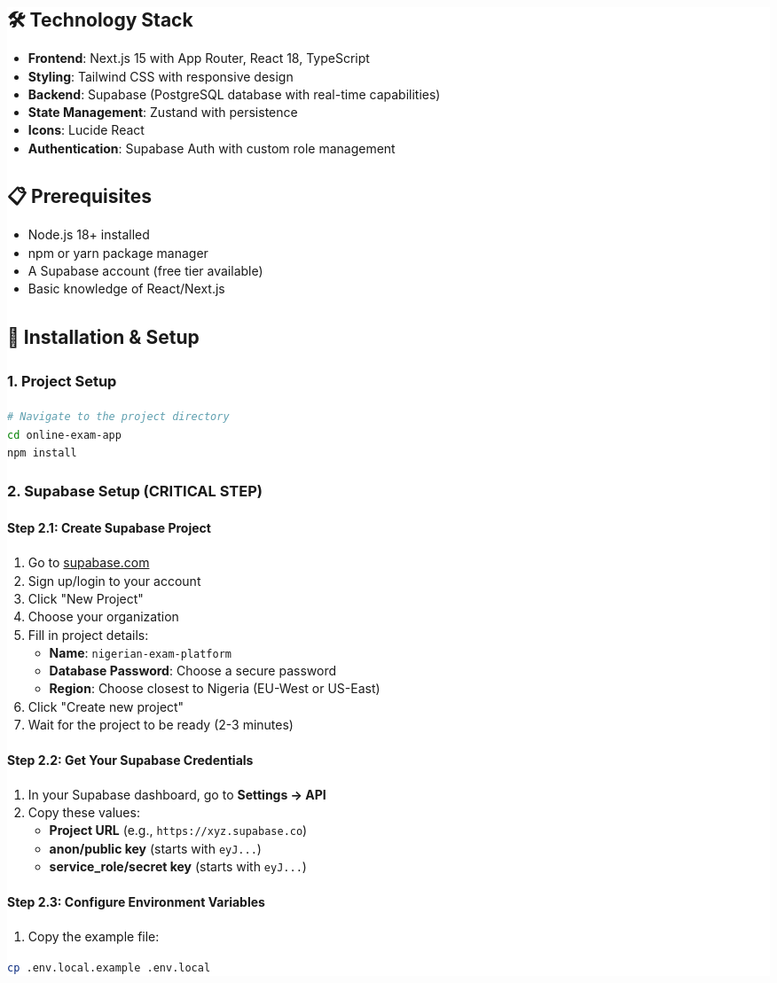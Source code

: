 ## 🛠️ **Technology Stack**

- **Frontend**: Next.js 15 with App Router, React 18, TypeScript
- **Styling**: Tailwind CSS with responsive design
- **Backend**: Supabase (PostgreSQL database with real-time capabilities)
- **State Management**: Zustand with persistence
- **Icons**: Lucide React
- **Authentication**: Supabase Auth with custom role management

## 📋 **Prerequisites**

- Node.js 18+ installed
- npm or yarn package manager
- A Supabase account (free tier available)
- Basic knowledge of React/Next.js

## 🔧 **Installation & Setup**

### 1. Project Setup
```bash
# Navigate to the project directory
cd online-exam-app
npm install
```

### 2. Supabase Setup (CRITICAL STEP)

#### Step 2.1: Create Supabase Project
1. Go to [supabase.com](https://supabase.com)
2. Sign up/login to your account
3. Click "New Project"
4. Choose your organization
5. Fill in project details:
   - **Name**: `nigerian-exam-platform`
   - **Database Password**: Choose a secure password
   - **Region**: Choose closest to Nigeria (EU-West or US-East)
6. Click "Create new project"
7. Wait for the project to be ready (2-3 minutes)

#### Step 2.2: Get Your Supabase Credentials
1. In your Supabase dashboard, go to **Settings → API**
2. Copy these values:
   - **Project URL** (e.g., `https://xyz.supabase.co`)
   - **anon/public key** (starts with `eyJ...`)
   - **service_role/secret key** (starts with `eyJ...`)

#### Step 2.3: Configure Environment Variables
1. Copy the example file:
```bash
cp .env.local.example .env.local
```
